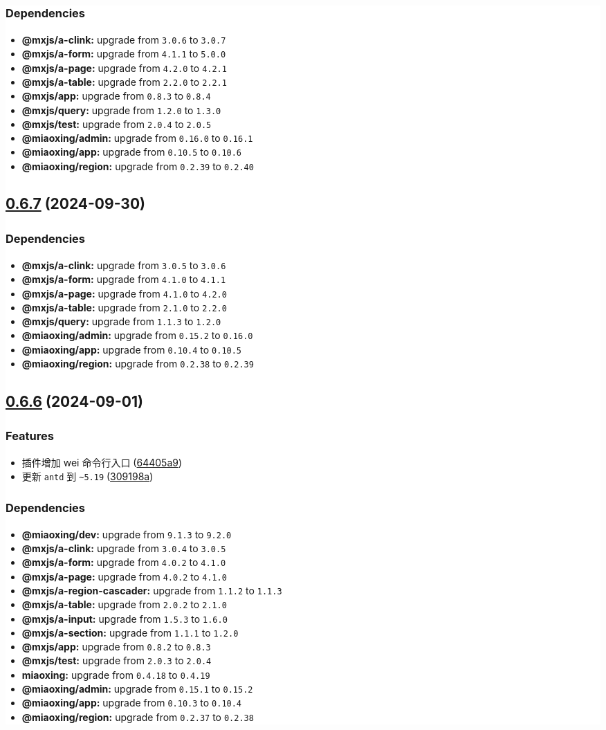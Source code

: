 ### Dependencies

* **@mxjs/a-clink:** upgrade from `3.0.6` to `3.0.7`
* **@mxjs/a-form:** upgrade from `4.1.1` to `5.0.0`
* **@mxjs/a-page:** upgrade from `4.2.0` to `4.2.1`
* **@mxjs/a-table:** upgrade from `2.2.0` to `2.2.1`
* **@mxjs/app:** upgrade from `0.8.3` to `0.8.4`
* **@mxjs/query:** upgrade from `1.2.0` to `1.3.0`
* **@mxjs/test:** upgrade from `2.0.4` to `2.0.5`
* **@miaoxing/admin:** upgrade from `0.16.0` to `0.16.1`
* **@miaoxing/app:** upgrade from `0.10.5` to `0.10.6`
* **@miaoxing/region:** upgrade from `0.2.39` to `0.2.40`

## [0.6.7](https://github.com/miaoxing/logistics/compare/v0.6.6...v0.6.7) (2024-09-30)





### Dependencies

* **@mxjs/a-clink:** upgrade from `3.0.5` to `3.0.6`
* **@mxjs/a-form:** upgrade from `4.1.0` to `4.1.1`
* **@mxjs/a-page:** upgrade from `4.1.0` to `4.2.0`
* **@mxjs/a-table:** upgrade from `2.1.0` to `2.2.0`
* **@mxjs/query:** upgrade from `1.1.3` to `1.2.0`
* **@miaoxing/admin:** upgrade from `0.15.2` to `0.16.0`
* **@miaoxing/app:** upgrade from `0.10.4` to `0.10.5`
* **@miaoxing/region:** upgrade from `0.2.38` to `0.2.39`

## [0.6.6](https://github.com/miaoxing/logistics/compare/v0.6.5...v0.6.6) (2024-09-01)


### Features

* 插件增加 wei 命令行入口 ([64405a9](https://github.com/miaoxing/logistics/commit/64405a958a6296e5a8ce1185f143d452929b4da9))
* 更新 `antd` 到 `~5.19` ([309198a](https://github.com/miaoxing/logistics/commit/309198a885fcb7467074deff3c75dfbad1b4ce67))





### Dependencies

* **@miaoxing/dev:** upgrade from `9.1.3` to `9.2.0`
* **@mxjs/a-clink:** upgrade from `3.0.4` to `3.0.5`
* **@mxjs/a-form:** upgrade from `4.0.2` to `4.1.0`
* **@mxjs/a-page:** upgrade from `4.0.2` to `4.1.0`
* **@mxjs/a-region-cascader:** upgrade from `1.1.2` to `1.1.3`
* **@mxjs/a-table:** upgrade from `2.0.2` to `2.1.0`
* **@mxjs/a-input:** upgrade from `1.5.3` to `1.6.0`
* **@mxjs/a-section:** upgrade from `1.1.1` to `1.2.0`
* **@mxjs/app:** upgrade from `0.8.2` to `0.8.3`
* **@mxjs/test:** upgrade from `2.0.3` to `2.0.4`
* **miaoxing:** upgrade from `0.4.18` to `0.4.19`
* **@miaoxing/admin:** upgrade from `0.15.1` to `0.15.2`
* **@miaoxing/app:** upgrade from `0.10.3` to `0.10.4`
* **@miaoxing/region:** upgrade from `0.2.37` to `0.2.38`
